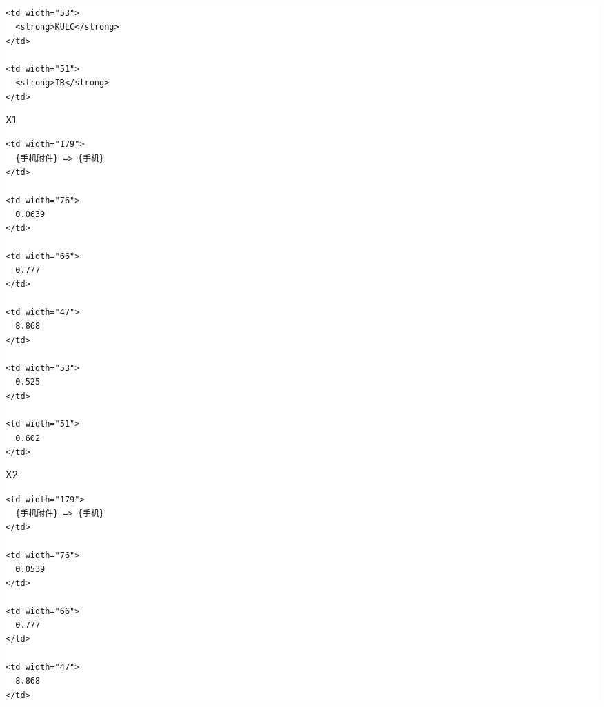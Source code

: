     <td width="53">
      <strong>KULC</strong>
    </td>
    
    <td width="51">
      <strong>IR</strong>
    </td>
  </tr>
  
  <tr>
    <td width="55">
      X1
    </td>
    
    <td width="179">
      {手机附件} => {手机}
    </td>
    
    <td width="76">
      0.0639
    </td>
    
    <td width="66">
      0.777
    </td>
    
    <td width="47">
      8.868
    </td>
    
    <td width="53">
      0.525
    </td>
    
    <td width="51">
      0.602
    </td>
  </tr>
  
  <tr>
    <td width="55">
      X2
    </td>
    
    <td width="179">
      {手机附件} => {手机}
    </td>
    
    <td width="76">
      0.0539
    </td>
    
    <td width="66">
      0.777
    </td>
    
    <td width="47">
      8.868
    </td>
    